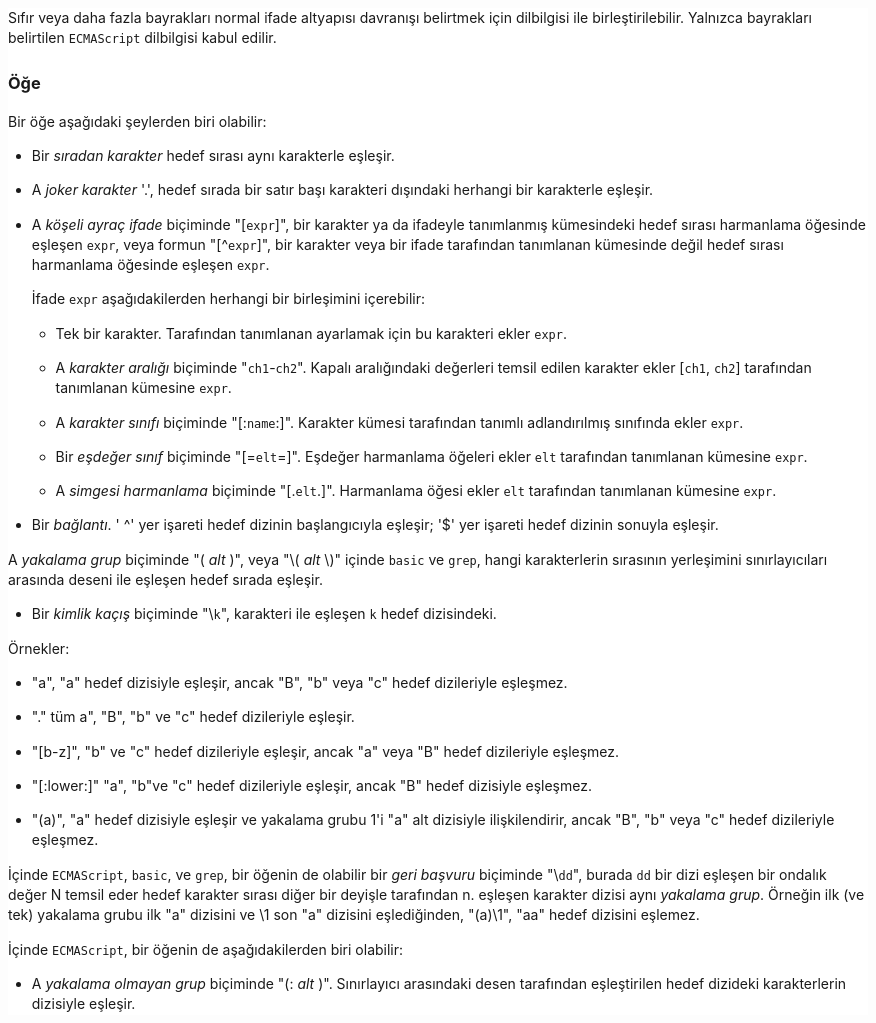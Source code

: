 Sıfır veya daha fazla bayrakları normal ifade altyapısı davranışı belirtmek için dilbilgisi ile birleştirilebilir. Yalnızca bayrakları belirtilen `ECMAScript` dilbilgisi kabul edilir.

### <a name="element"></a>Öğe  
 Bir öğe aşağıdaki şeylerden biri olabilir:  
  
-   Bir *sıradan karakter* hedef sırası aynı karakterle eşleşir.  
  
-   A *joker karakter* '.', hedef sırada bir satır başı karakteri dışındaki herhangi bir karakterle eşleşir.  
  
-   A *köşeli ayraç ifade* biçiminde "[`expr`]", bir karakter ya da ifadeyle tanımlanmış kümesindeki hedef sırası harmanlama öğesinde eşleşen `expr`, veya formun "[^`expr`]", bir karakter veya bir ifade tarafından tanımlanan kümesinde değil hedef sırası harmanlama öğesinde eşleşen `expr`.  
  
     İfade `expr` aşağıdakilerden herhangi bir birleşimini içerebilir:  
  
    -   Tek bir karakter. Tarafından tanımlanan ayarlamak için bu karakteri ekler `expr`.  
  
    -   A *karakter aralığı* biçiminde "`ch1`-`ch2`". Kapalı aralığındaki değerleri temsil edilen karakter ekler [`ch1`, `ch2`] tarafından tanımlanan kümesine `expr`.  
  
    -   A *karakter sınıfı* biçiminde "[:`name`:]". Karakter kümesi tarafından tanımlı adlandırılmış sınıfında ekler `expr`.  
  
    -   Bir *eşdeğer sınıf* biçiminde "[=`elt`=]". Eşdeğer harmanlama öğeleri ekler `elt` tarafından tanımlanan kümesine `expr`.  
  
    -   A *simgesi harmanlama* biçiminde "[.`elt`.]". Harmanlama öğesi ekler `elt` tarafından tanımlanan kümesine `expr`.  
  
-   Bir *bağlantı*. ' ^' yer işareti hedef dizinin başlangıcıyla eşleşir; '$' yer işareti hedef dizinin sonuyla eşleşir.  
  
 A *yakalama grup* biçiminde "( *alt* )", veya "\\( *alt* \\)" içinde `basic` ve `grep`, hangi karakterlerin sırasının yerleşimini sınırlayıcıları arasında deseni ile eşleşen hedef sırada eşleşir.  
  
-   Bir *kimlik kaçış* biçiminde "\\`k`", karakteri ile eşleşen `k` hedef dizisindeki.  
  
 Örnekler:  
  
-   "a", "a" hedef dizisiyle eşleşir, ancak "B", "b" veya "c" hedef dizileriyle eşleşmez.  
  
-   "." tüm a", "B", "b" ve "c" hedef dizileriyle eşleşir.  
  
-   "[b-z]", "b" ve "c" hedef dizileriyle eşleşir, ancak "a" veya "B" hedef dizileriyle eşleşmez.  
  
-   "[:lower:]" "a", "b"ve "c" hedef dizileriyle eşleşir, ancak "B" hedef dizisiyle eşleşmez.  
  
-   "(a)", "a" hedef dizisiyle eşleşir ve yakalama grubu 1'i "a" alt dizisiyle ilişkilendirir, ancak "B", "b" veya "c" hedef dizileriyle eşleşmez.  
  
 İçinde `ECMAScript`, `basic`, ve `grep`, bir öğenin de olabilir bir *geri başvuru* biçiminde "\\`dd`", burada `dd` bir dizi eşleşen bir ondalık değer N temsil eder hedef karakter sırası diğer bir deyişle tarafından n. eşleşen karakter dizisi aynı *yakalama grup*. Örneğin ilk (ve tek) yakalama grubu ilk "a" dizisini ve \1 son "a" dizisini eşlediğinden, "(a)\1", "aa" hedef dizisini eşlemez.  
  
 İçinde `ECMAScript`, bir öğenin de aşağıdakilerden biri olabilir:  
  
-   A *yakalama olmayan grup* biçiminde "(: *alt* )". Sınırlayıcı arasındaki desen tarafından eşleştirilen hedef dizideki karakterlerin dizisiyle eşleşir.  
  